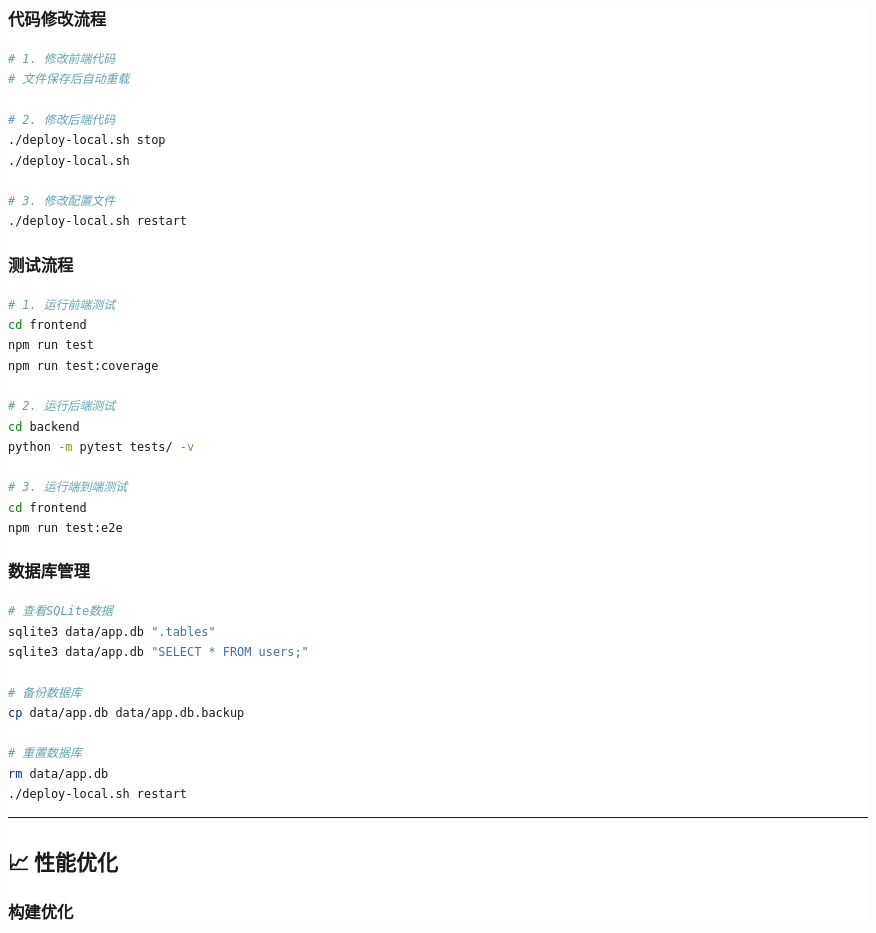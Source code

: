 ### 代码修改流程

```bash
# 1. 修改前端代码
# 文件保存后自动重载

# 2. 修改后端代码
./deploy-local.sh stop
./deploy-local.sh

# 3. 修改配置文件
./deploy-local.sh restart
```

### 测试流程

```bash
# 1. 运行前端测试
cd frontend
npm run test
npm run test:coverage

# 2. 运行后端测试
cd backend
python -m pytest tests/ -v

# 3. 运行端到端测试
cd frontend
npm run test:e2e
```

### 数据库管理

```bash
# 查看SQLite数据
sqlite3 data/app.db ".tables"
sqlite3 data/app.db "SELECT * FROM users;"

# 备份数据库
cp data/app.db data/app.db.backup

# 重置数据库
rm data/app.db
./deploy-local.sh restart
```

---

## 📈 性能优化

### 构建优化
